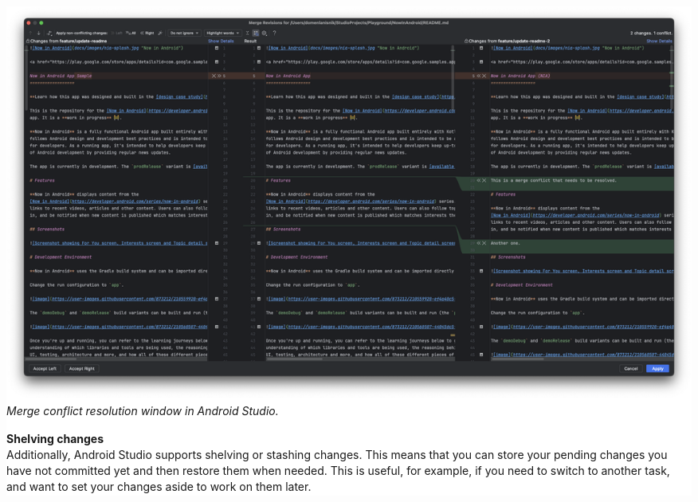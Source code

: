 ![Merge conflict resolution window in Android Studio.](/assets/img/posts/android-studio/usage-tips/merge_conflict_resolution.png)
_Merge conflict resolution window in Android Studio._

**Shelving changes**<br>
Additionally, Android Studio supports shelving or stashing changes. This means that you can store your pending changes you have not committed yet and then restore them when needed. This is useful, for example, if you need to switch to another task, and want to set your changes aside to work on them later.
